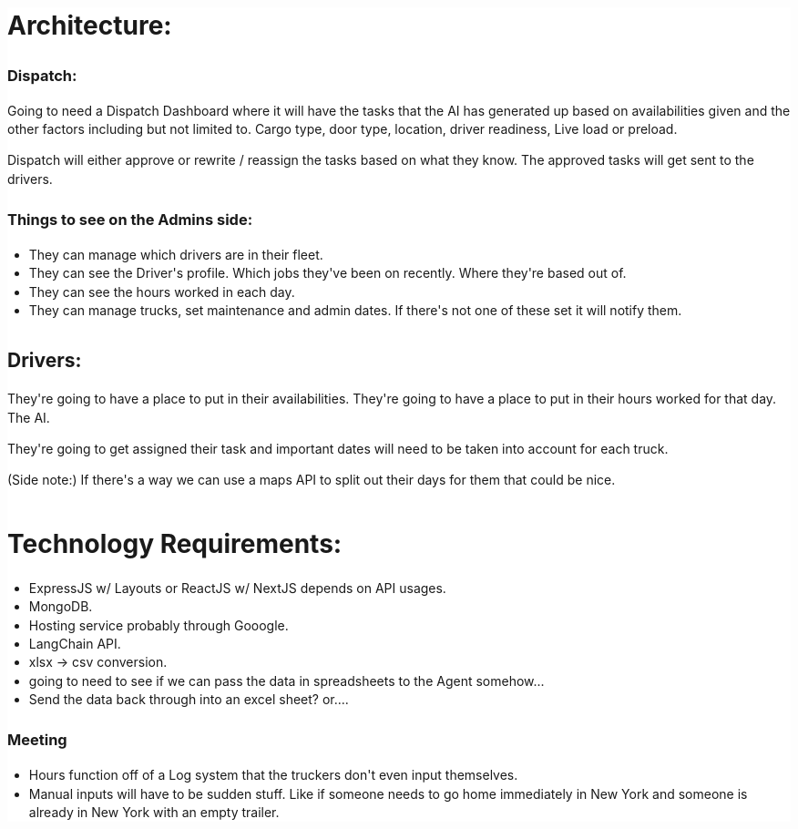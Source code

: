 
# Architecture: 

### Dispatch: 
Going to need a Dispatch Dashboard where it will have the tasks that the AI has generated up based on availabilities given and the other factors including but not limited to. Cargo type, door type, location, driver readiness, Live load or preload. 

Dispatch will either approve or rewrite / reassign the tasks based on what they know. The approved tasks will get sent to the drivers. 

### Things to see on the Admins side: 
- They can manage which drivers are in their fleet. 
- They can see the Driver's profile. Which jobs they've been on recently. Where they're based out of. 
- They can see the hours worked in each day. 
- They can manage trucks, set maintenance and admin dates. If there's not one of these set it will notify them. 

## Drivers: 
They're going to have a place to put in their availabilities. They're going to have a place to put in their hours worked for that day. The AI. 

They're going to get assigned their task and important dates will need to be taken into account for each truck. 

(Side note:) If there's a way we can use a maps API to split out their days for them that could be nice. 

# Technology Requirements: 
- ExpressJS w/ Layouts or ReactJS w/ NextJS depends on API usages. 
- MongoDB. 
- Hosting service probably through Gooogle. 
- LangChain API. 
- xlsx -> csv conversion. 
- going to need to see if we can pass the data in spreadsheets to the Agent somehow... 
- Send the data back through into an excel sheet? or.... 

### Meeting
- Hours function off of a Log system that the truckers don't even input themselves.
- Manual inputs will have to be sudden stuff. Like if someone needs to go home immediately in New York and someone is already in New York with an empty trailer. 
